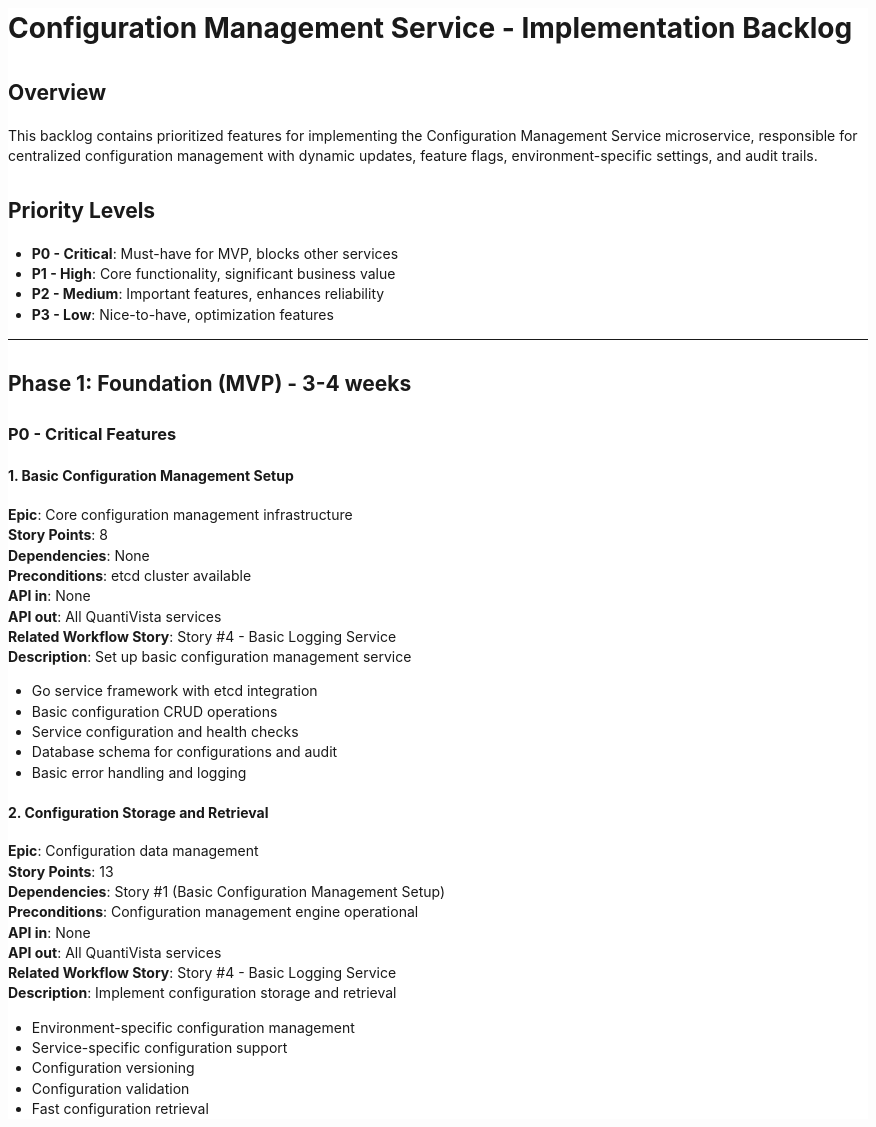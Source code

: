 # Configuration Management Service - Implementation Backlog

## Overview
This backlog contains prioritized features for implementing the Configuration Management Service microservice, responsible for centralized configuration management with dynamic updates, feature flags, environment-specific settings, and audit trails.

## Priority Levels
- **P0 - Critical**: Must-have for MVP, blocks other services
- **P1 - High**: Core functionality, significant business value
- **P2 - Medium**: Important features, enhances reliability
- **P3 - Low**: Nice-to-have, optimization features

---

## Phase 1: Foundation (MVP) - 3-4 weeks

### P0 - Critical Features

#### 1. Basic Configuration Management Setup
**Epic**: Core configuration management infrastructure  
**Story Points**: 8  
**Dependencies**: None  
**Preconditions**: etcd cluster available  
**API in**: None  
**API out**: All QuantiVista services  
**Related Workflow Story**: Story #4 - Basic Logging Service  
**Description**: Set up basic configuration management service
- Go service framework with etcd integration
- Basic configuration CRUD operations
- Service configuration and health checks
- Database schema for configurations and audit
- Basic error handling and logging

#### 2. Configuration Storage and Retrieval
**Epic**: Configuration data management  
**Story Points**: 13  
**Dependencies**: Story #1 (Basic Configuration Management Setup)  
**Preconditions**: Configuration management engine operational  
**API in**: None  
**API out**: All QuantiVista services  
**Related Workflow Story**: Story #4 - Basic Logging Service  
**Description**: Implement configuration storage and retrieval
- Environment-specific configuration management
- Service-specific configuration support
- Configuration versioning
- Configuration validation
- Fast configuration retrieval
